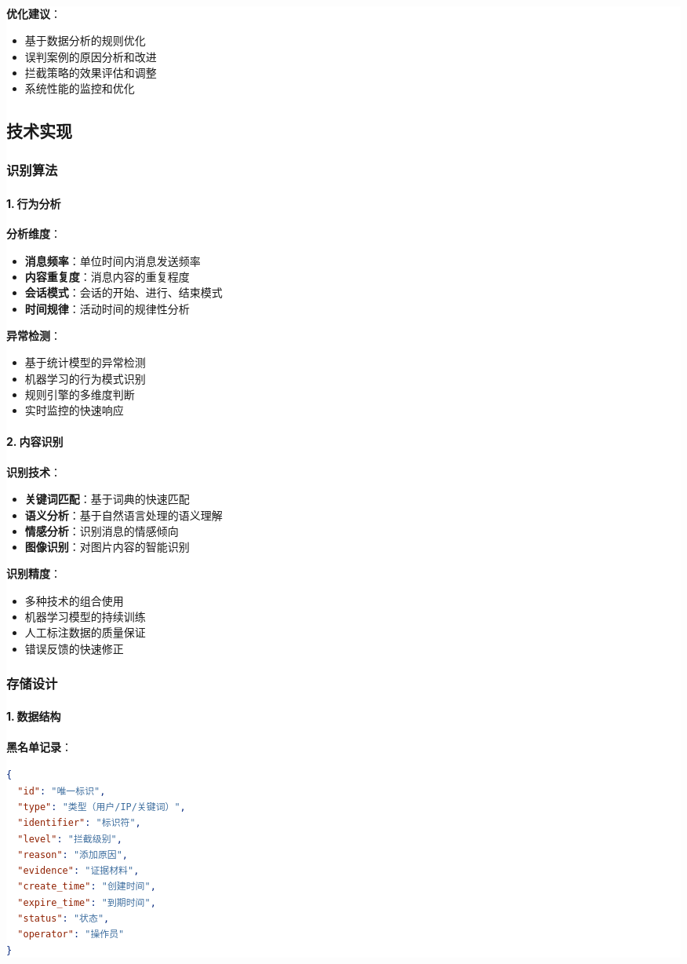 **优化建议**：

- 基于数据分析的规则优化
- 误判案例的原因分析和改进
- 拦截策略的效果评估和调整
- 系统性能的监控和优化

## 技术实现

### 识别算法

#### 1. 行为分析

**分析维度**：

- **消息频率**：单位时间内消息发送频率
- **内容重复度**：消息内容的重复程度
- **会话模式**：会话的开始、进行、结束模式
- **时间规律**：活动时间的规律性分析

**异常检测**：

- 基于统计模型的异常检测
- 机器学习的行为模式识别
- 规则引擎的多维度判断
- 实时监控的快速响应

#### 2. 内容识别

**识别技术**：

- **关键词匹配**：基于词典的快速匹配
- **语义分析**：基于自然语言处理的语义理解
- **情感分析**：识别消息的情感倾向
- **图像识别**：对图片内容的智能识别

**识别精度**：

- 多种技术的组合使用
- 机器学习模型的持续训练
- 人工标注数据的质量保证
- 错误反馈的快速修正

### 存储设计

#### 1. 数据结构

**黑名单记录**：

```json
{
  "id": "唯一标识",
  "type": "类型（用户/IP/关键词）",
  "identifier": "标识符",
  "level": "拦截级别",
  "reason": "添加原因",
  "evidence": "证据材料",
  "create_time": "创建时间",
  "expire_time": "到期时间",
  "status": "状态",
  "operator": "操作员"
}
```

